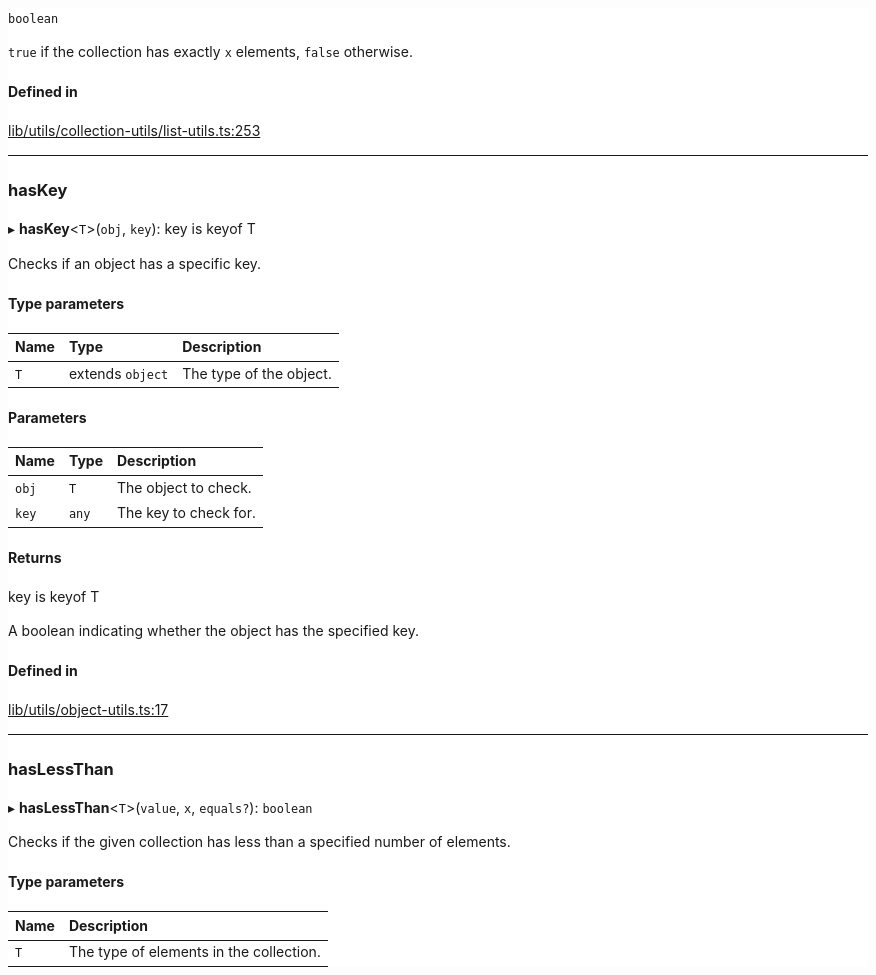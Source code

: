 `boolean`

`true` if the collection has exactly `x` elements, `false` otherwise.

#### Defined in

[lib/utils/collection-utils/list-utils.ts:253](https://github.com/kacper-olszanski/only-utils/blob/83e58635fbd1a62139465467c30f6033e14eadd6/lib/utils/collection-utils/list-utils.ts#L253)

___

### hasKey

▸ **hasKey**\<`T`\>(`obj`, `key`): key is keyof T

Checks if an object has a specific key.

#### Type parameters

| Name | Type | Description |
| :------ | :------ | :------ |
| `T` | extends `object` | The type of the object. |

#### Parameters

| Name | Type | Description |
| :------ | :------ | :------ |
| `obj` | `T` | The object to check. |
| `key` | `any` | The key to check for. |

#### Returns

key is keyof T

A boolean indicating whether the object has the specified key.

#### Defined in

[lib/utils/object-utils.ts:17](https://github.com/kacper-olszanski/only-utils/blob/83e58635fbd1a62139465467c30f6033e14eadd6/lib/utils/object-utils.ts#L17)

___

### hasLessThan

▸ **hasLessThan**\<`T`\>(`value`, `x`, `equals?`): `boolean`

Checks if the given collection has less than a specified number of elements.

#### Type parameters

| Name | Description |
| :------ | :------ |
| `T` | The type of elements in the collection. |
